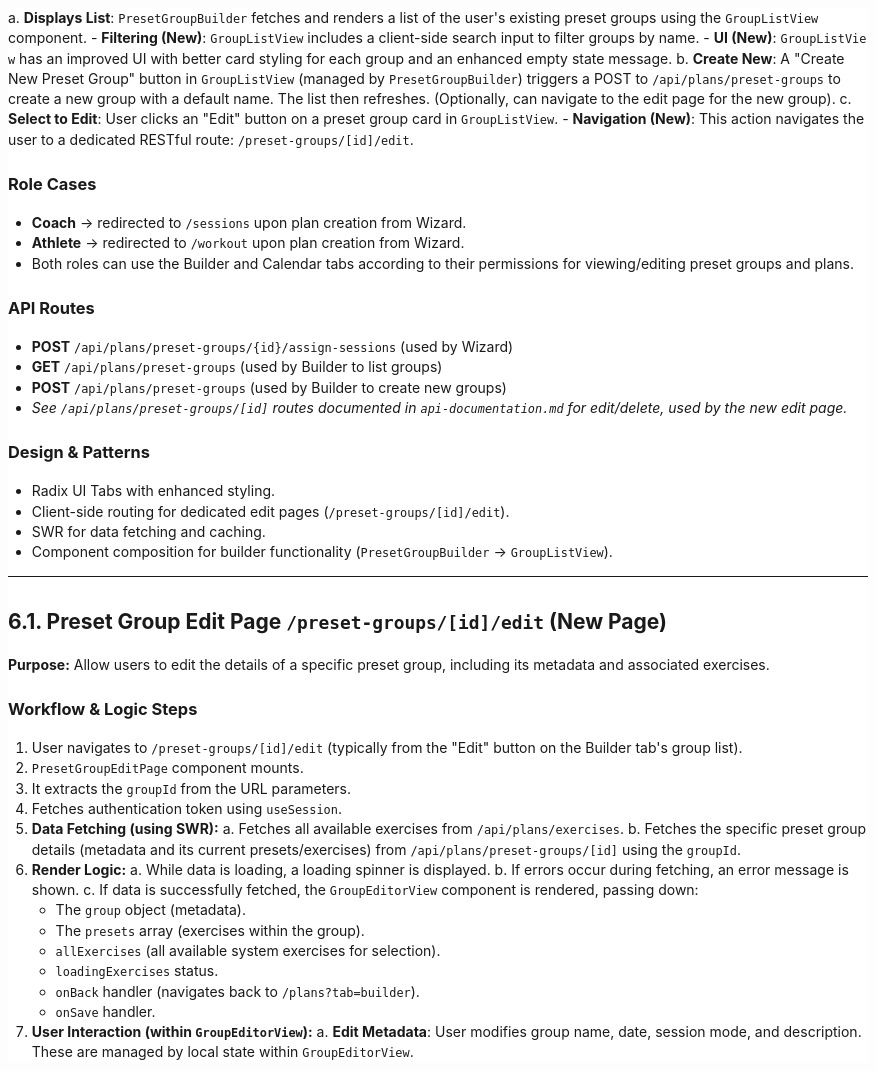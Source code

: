    a. **Displays List**: `PresetGroupBuilder` fetches and renders a list of the user's existing preset groups using the `GroupListView` component.
      - **Filtering (New)**: `GroupListView` includes a client-side search input to filter groups by name.
      - **UI (New)**: `GroupListView` has an improved UI with better card styling for each group and an enhanced empty state message.
   b. **Create New**: A "Create New Preset Group" button in `GroupListView` (managed by `PresetGroupBuilder`) triggers a POST to `/api/plans/preset-groups` to create a new group with a default name. The list then refreshes. (Optionally, can navigate to the edit page for the new group).
   c. **Select to Edit**: User clicks an "Edit" button on a preset group card in `GroupListView`.
      - **Navigation (New)**: This action navigates the user to a dedicated RESTful route: `/preset-groups/[id]/edit`.

### Role Cases
- **Coach** → redirected to `/sessions` upon plan creation from Wizard.
- **Athlete** → redirected to `/workout` upon plan creation from Wizard.
- Both roles can use the Builder and Calendar tabs according to their permissions for viewing/editing preset groups and plans.

### API Routes
- **POST** `/api/plans/preset-groups/{id}/assign-sessions` (used by Wizard)
- **GET** `/api/plans/preset-groups` (used by Builder to list groups)
- **POST** `/api/plans/preset-groups` (used by Builder to create new groups)
- *See `/api/plans/preset-groups/[id]` routes documented in `api-documentation.md` for edit/delete, used by the new edit page.*

### Design & Patterns
- Radix UI Tabs with enhanced styling.
- Client-side routing for dedicated edit pages (`/preset-groups/[id]/edit`).
- SWR for data fetching and caching.
- Component composition for builder functionality (`PresetGroupBuilder` -> `GroupListView`).

---

## 6.1. Preset Group Edit Page `/preset-groups/[id]/edit` (New Page)

**Purpose:** Allow users to edit the details of a specific preset group, including its metadata and associated exercises.

### Workflow & Logic Steps
1. User navigates to `/preset-groups/[id]/edit` (typically from the "Edit" button on the Builder tab's group list).
2. `PresetGroupEditPage` component mounts.
3. It extracts the `groupId` from the URL parameters.
4. Fetches authentication token using `useSession`.
5. **Data Fetching (using SWR):**
   a. Fetches all available exercises from `/api/plans/exercises`.
   b. Fetches the specific preset group details (metadata and its current presets/exercises) from `/api/plans/preset-groups/[id]` using the `groupId`.
6. **Render Logic:**
   a. While data is loading, a loading spinner is displayed.
   b. If errors occur during fetching, an error message is shown.
   c. If data is successfully fetched, the `GroupEditorView` component is rendered, passing down:
      - The `group` object (metadata).
      - The `presets` array (exercises within the group).
      - `allExercises` (all available system exercises for selection).
      - `loadingExercises` status.
      - `onBack` handler (navigates back to `/plans?tab=builder`).
      - `onSave` handler.
7. **User Interaction (within `GroupEditorView`):**
   a. **Edit Metadata**: User modifies group name, date, session mode, and description. These are managed by local state within `GroupEditorView`.